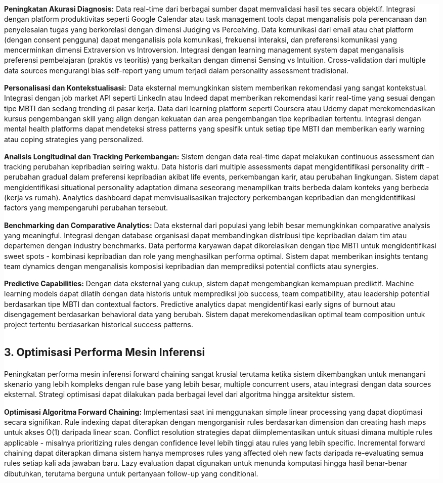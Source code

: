 **Peningkatan Akurasi Diagnosis:** Data real-time dari berbagai sumber dapat memvalidasi hasil tes secara objektif. Integrasi dengan platform produktivitas seperti Google Calendar atau task management tools dapat menganalisis pola perencanaan dan penyelesaian tugas yang berkorelasi dengan dimensi Judging vs Perceiving. Data komunikasi dari email atau chat platform (dengan consent pengguna) dapat menganalisis pola komunikasi, frekuensi interaksi, dan preferensi komunikasi yang mencerminkan dimensi Extraversion vs Introversion. Integrasi dengan learning management system dapat menganalisis preferensi pembelajaran (praktis vs teoritis) yang berkaitan dengan dimensi Sensing vs Intuition. Cross-validation dari multiple data sources mengurangi bias self-report yang umum terjadi dalam personality assessment tradisional.

**Personalisasi dan Kontekstualisasi:** Data eksternal memungkinkan sistem memberikan rekomendasi yang sangat kontekstual. Integrasi dengan job market API seperti LinkedIn atau Indeed dapat memberikan rekomendasi karir real-time yang sesuai dengan tipe MBTI dan sedang trending di pasar kerja. Data dari learning platform seperti Coursera atau Udemy dapat merekomendasikan kursus pengembangan skill yang align dengan kekuatan dan area pengembangan tipe kepribadian tertentu. Integrasi dengan mental health platforms dapat mendeteksi stress patterns yang spesifik untuk setiap tipe MBTI dan memberikan early warning atau coping strategies yang personalized.

**Analisis Longitudinal dan Tracking Perkembangan:** Sistem dengan data real-time dapat melakukan continuous assessment dan tracking perubahan kepribadian seiring waktu. Data historis dari multiple assessments dapat mengidentifikasi personality drift - perubahan gradual dalam preferensi kepribadian akibat life events, perkembangan karir, atau perubahan lingkungan. Sistem dapat mengidentifikasi situational personality adaptation dimana seseorang menampilkan traits berbeda dalam konteks yang berbeda (kerja vs rumah). Analytics dashboard dapat memvisualisasikan trajectory perkembangan kepribadian dan mengidentifikasi factors yang mempengaruhi perubahan tersebut.

**Benchmarking dan Comparative Analytics:** Data eksternal dari populasi yang lebih besar memungkinkan comparative analysis yang meaningful. Integrasi dengan database organisasi dapat membandingkan distribusi tipe kepribadian dalam tim atau departemen dengan industry benchmarks. Data performa karyawan dapat dikorelasikan dengan tipe MBTI untuk mengidentifikasi sweet spots - kombinasi kepribadian dan role yang menghasilkan performa optimal. Sistem dapat memberikan insights tentang team dynamics dengan menganalisis komposisi kepribadian dan memprediksi potential conflicts atau synergies.

**Predictive Capabilities:** Dengan data eksternal yang cukup, sistem dapat mengembangkan kemampuan prediktif. Machine learning models dapat dilatih dengan data historis untuk memprediksi job success, team compatibility, atau leadership potential berdasarkan tipe MBTI dan contextual factors. Predictive analytics dapat mengidentifikasi early signs of burnout atau disengagement berdasarkan behavioral data yang berubah. Sistem dapat merekomendasikan optimal team composition untuk project tertentu berdasarkan historical success patterns.

## 3. Optimisasi Performa Mesin Inferensi

Peningkatan performa mesin inferensi forward chaining sangat krusial terutama ketika sistem dikembangkan untuk menangani skenario yang lebih kompleks dengan rule base yang lebih besar, multiple concurrent users, atau integrasi dengan data sources eksternal. Strategi optimisasi dapat dilakukan pada berbagai level dari algoritma hingga arsitektur sistem.

**Optimisasi Algoritma Forward Chaining:** Implementasi saat ini menggunakan simple linear processing yang dapat dioptimasi secara signifikan. Rule indexing dapat diterapkan dengan mengorganisir rules berdasarkan dimension dan creating hash maps untuk akses O(1) daripada linear scan. Conflict resolution strategies dapat diimplementasikan untuk situasi dimana multiple rules applicable - misalnya prioritizing rules dengan confidence level lebih tinggi atau rules yang lebih specific. Incremental forward chaining dapat diterapkan dimana sistem hanya memproses rules yang affected oleh new facts daripada re-evaluating semua rules setiap kali ada jawaban baru. Lazy evaluation dapat digunakan untuk menunda komputasi hingga hasil benar-benar dibutuhkan, terutama berguna untuk pertanyaan follow-up yang conditional.
